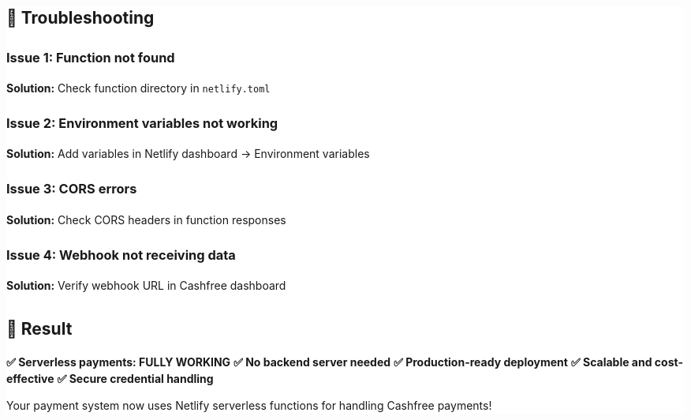## 🐛 Troubleshooting

### Issue 1: Function not found
**Solution:** Check function directory in `netlify.toml`

### Issue 2: Environment variables not working
**Solution:** Add variables in Netlify dashboard → Environment variables

### Issue 3: CORS errors
**Solution:** Check CORS headers in function responses

### Issue 4: Webhook not receiving data
**Solution:** Verify webhook URL in Cashfree dashboard

## 🎉 Result

**✅ Serverless payments: FULLY WORKING**
**✅ No backend server needed**
**✅ Production-ready deployment**
**✅ Scalable and cost-effective**
**✅ Secure credential handling**

Your payment system now uses Netlify serverless functions for handling Cashfree payments!
